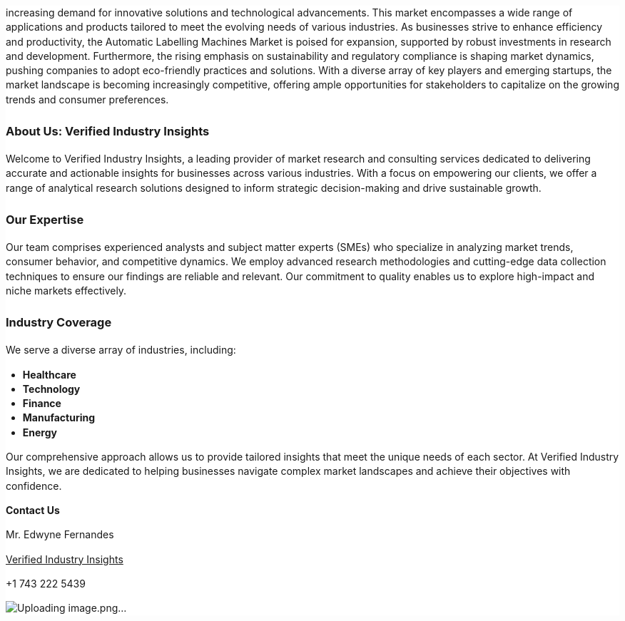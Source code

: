 increasing demand for innovative solutions and technological advancements. This market encompasses a wide range of applications and products tailored to meet the evolving needs of various industries. As businesses strive to enhance efficiency and productivity, the Automatic Labelling Machines Market is poised for expansion, supported by robust investments in research and development. Furthermore, the rising emphasis on sustainability and regulatory compliance is shaping market dynamics, pushing companies to adopt eco-friendly practices and solutions. With a diverse array of key players and emerging startups, the market landscape is becoming increasingly competitive, offering ample opportunities for stakeholders to capitalize on the growing trends and consumer preferences.</p><h3>About Us: Verified Industry Insights</h3><p>Welcome to Verified Industry Insights, a leading provider of market research and consulting services dedicated to delivering accurate and actionable insights for businesses across various industries. With a focus on empowering our clients, we offer a range of analytical research solutions designed to inform strategic decision-making and drive sustainable growth.</p><h3>Our Expertise</h3><p>Our team comprises experienced analysts and subject matter experts (SMEs) who specialize in analyzing market trends, consumer behavior, and competitive dynamics. We employ advanced research methodologies and cutting-edge data collection techniques to ensure our findings are reliable and relevant. Our commitment to quality enables us to explore high-impact and niche markets effectively.</p><h3>Industry Coverage</h3><p>We serve a diverse array of industries, including:</p><ul><li><strong>Healthcare</strong></li><li><strong>Technology</strong></li><li><strong>Finance</strong></li><li><strong>Manufacturing</strong></li><li><strong>Energy</strong></li></ul><p>Our comprehensive approach allows us to provide tailored insights that meet the unique needs of each sector. At Verified Industry Insights, we are dedicated to helping businesses navigate complex market landscapes and achieve their objectives with confidence.</p><p><strong>Contact Us</strong></p><p>Mr. Edwyne Fernandes</p><p><a href="https://www.verifiedindustryinsights.com/">Verified Industry Insights</a></p><p>+1 743 222 5439</p>
![Uploading image.png…]()
